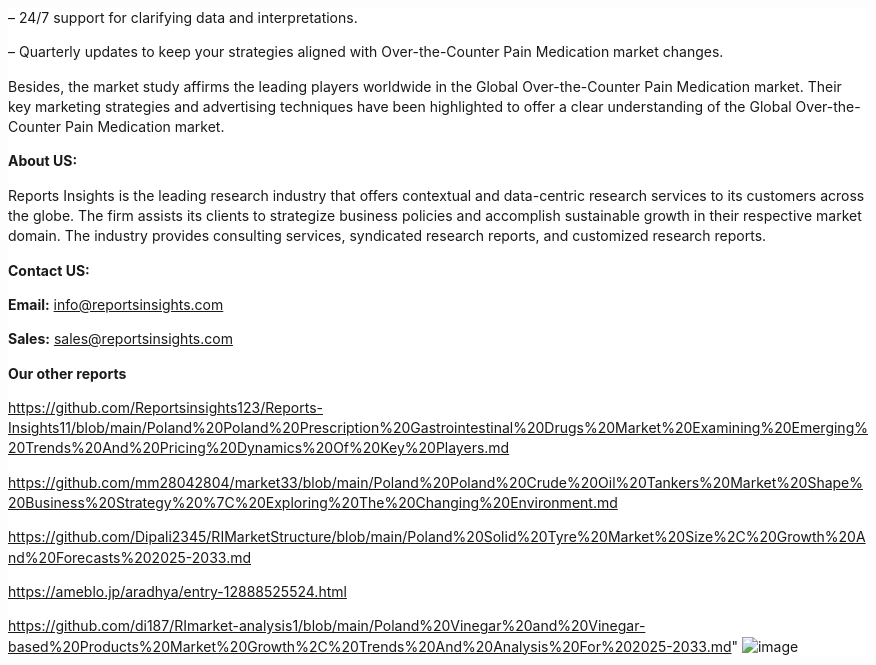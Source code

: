 – 24/7 support for clarifying data and interpretations.

– Quarterly updates to keep your strategies aligned with Over-the-Counter Pain Medication market changes.

Besides, the market study affirms the leading players worldwide in the Global Over-the-Counter Pain Medication market. Their key marketing strategies and advertising techniques have been highlighted to offer a clear understanding of the Global Over-the-Counter Pain Medication market.

<strong><strong>About US</strong>:</strong>

Reports Insights is the leading research industry that offers contextual and data-centric research services to its customers across the globe. The firm assists its clients to strategize business policies and accomplish sustainable growth in their respective market domain. The industry provides consulting services, syndicated research reports, and customized research reports.

<strong>Contact US:</strong>

<p class=><b>Email:</b> <a href=mailto:info@reportsinsights.com>info@reportsinsights.com</a></p>
<p class=><b>Sales:</b> <a href=mailto:sales@reportsinsights.com>sales@reportsinsights.com</a></p>

<strong>Our other reports</strong>

<a href=https://github.com/Reportsinsights123/Reports-Insights11/blob/main/Poland%20Poland%20Prescription%20Gastrointestinal%20Drugs%20Market%20Examining%20Emerging%20Trends%20And%20Pricing%20Dynamics%20Of%20Key%20Players.md>https://github.com/Reportsinsights123/Reports-Insights11/blob/main/Poland%20Poland%20Prescription%20Gastrointestinal%20Drugs%20Market%20Examining%20Emerging%20Trends%20And%20Pricing%20Dynamics%20Of%20Key%20Players.md</a>

<a href=https://github.com/mm28042804/market33/blob/main/Poland%20Poland%20Crude%20Oil%20Tankers%20Market%20Shape%20Business%20Strategy%20%7C%20Exploring%20The%20Changing%20Environment.md>https://github.com/mm28042804/market33/blob/main/Poland%20Poland%20Crude%20Oil%20Tankers%20Market%20Shape%20Business%20Strategy%20%7C%20Exploring%20The%20Changing%20Environment.md</a>

<a href=https://github.com/Dipali2345/RIMarketStructure/blob/main/Poland%20Solid%20Tyre%20Market%20Size%2C%20Growth%20And%20Forecasts%202025-2033.md>https://github.com/Dipali2345/RIMarketStructure/blob/main/Poland%20Solid%20Tyre%20Market%20Size%2C%20Growth%20And%20Forecasts%202025-2033.md</a>

<a href=https://ameblo.jp/aradhya/entry-12888525524.html>https://ameblo.jp/aradhya/entry-12888525524.html</a>

<a href=https://github.com/di187/RImarket-analysis1/blob/main/Poland%20Vinegar%20and%20Vinegar-based%20Products%20Market%20Growth%2C%20Trends%20And%20Analysis%20For%202025-2033.md>https://github.com/di187/RImarket-analysis1/blob/main/Poland%20Vinegar%20and%20Vinegar-based%20Products%20Market%20Growth%2C%20Trends%20And%20Analysis%20For%202025-2033.md</a>"
![image](https://github.com/user-attachments/assets/f47b074b-05bb-41e3-a821-a4f022a4af05)

